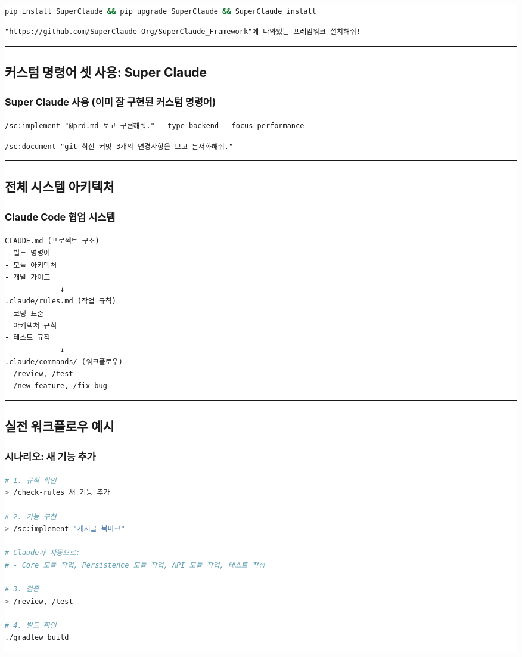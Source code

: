 ```sh
pip install SuperClaude && pip upgrade SuperClaude && SuperClaude install
```

```
"https://github.com/SuperClaude-Org/SuperClaude_Framework"에 나와있는 프레임워크 설치해줘!
```

---

## 커스텀 명령어 셋 사용: Super Claude

### Super Claude 사용 (이미 잘 구현된 커스텀 명령어)

```
/sc:implement "@prd.md 보고 구현해줘." --type backend --focus performance
```

```
/sc:document "git 최신 커밋 3개의 변경사항을 보고 문서화해줘."
```

---

## 전체 시스템 아키텍처

### Claude Code 협업 시스템

```
CLAUDE.md (프로젝트 구조)
- 빌드 명령어
- 모듈 아키텍처
- 개발 가이드
             ↓
.claude/rules.md (작업 규칙)
- 코딩 표준
- 아키텍처 규칙
- 테스트 규칙
             ↓
.claude/commands/ (워크플로우)
- /review, /test
- /new-feature, /fix-bug
```
---

## 실전 워크플로우 예시

### 시나리오: 새 기능 추가

```bash
# 1. 규칙 확인
> /check-rules 새 기능 추가

# 2. 기능 구현
> /sc:implement "게시글 북마크"

# Claude가 자동으로:
# - Core 모듈 작업, Persistence 모듈 작업, API 모듈 작업, 테스트 작성

# 3. 검증
> /review, /test

# 4. 빌드 확인
./gradlew build
```

---